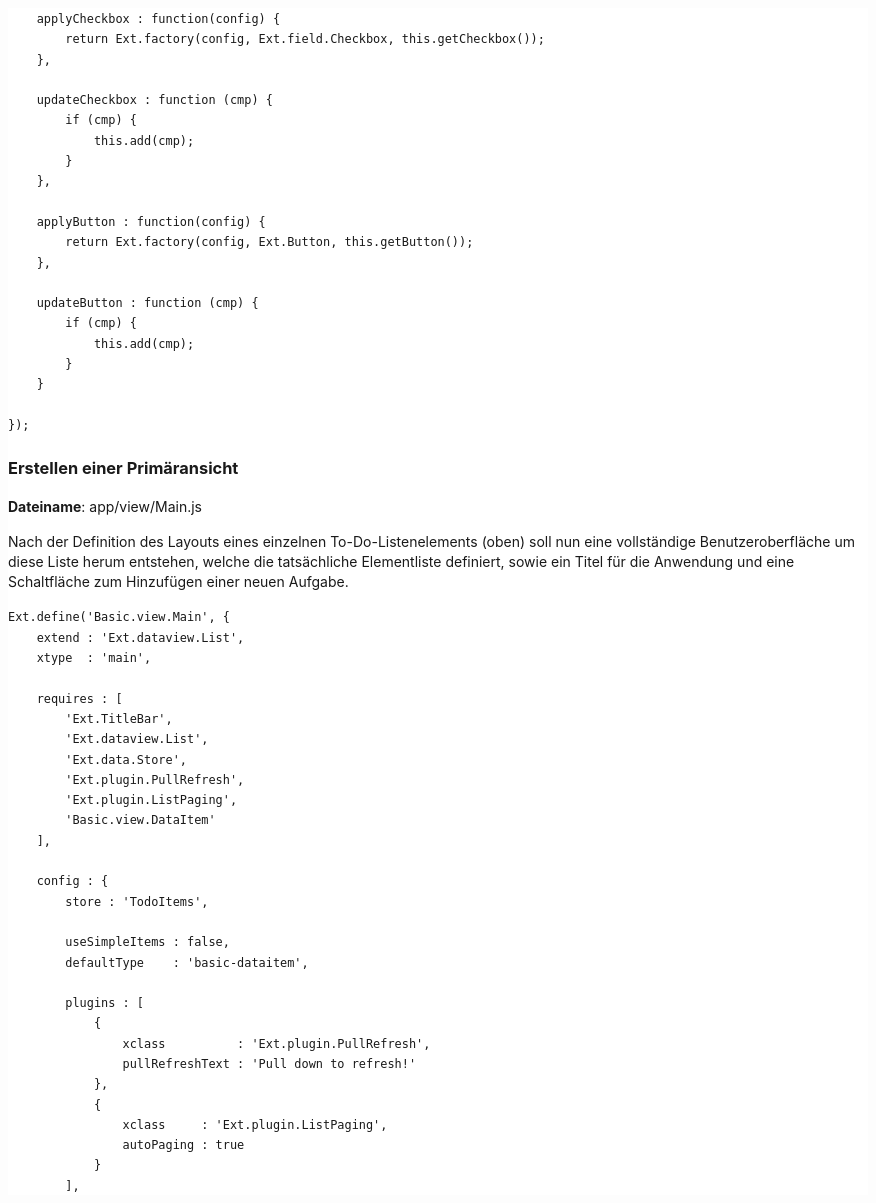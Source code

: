         applyCheckbox : function(config) {
            return Ext.factory(config, Ext.field.Checkbox, this.getCheckbox());
        },

        updateCheckbox : function (cmp) {
            if (cmp) {
                this.add(cmp);
            }
        },

        applyButton : function(config) {
            return Ext.factory(config, Ext.Button, this.getButton());
        },

        updateButton : function (cmp) {
            if (cmp) {
                this.add(cmp);
            }
        }

    });

### Erstellen einer Primäransicht

**Dateiname**: app/view/Main.js

Nach der Definition des Layouts eines einzelnen To-Do-Listenelements (oben) soll nun eine vollständige Benutzeroberfläche um diese Liste herum entstehen, welche die tatsächliche Elementliste definiert, sowie ein Titel für die Anwendung und eine Schaltfläche zum Hinzufügen einer neuen Aufgabe.

    Ext.define('Basic.view.Main', {
        extend : 'Ext.dataview.List',
        xtype  : 'main',

        requires : [
            'Ext.TitleBar',
            'Ext.dataview.List',
            'Ext.data.Store',
            'Ext.plugin.PullRefresh',
            'Ext.plugin.ListPaging',
            'Basic.view.DataItem'
        ],

        config : {
            store : 'TodoItems',

            useSimpleItems : false,
            defaultType    : 'basic-dataitem',

            plugins : [
                {
                    xclass          : 'Ext.plugin.PullRefresh',
                    pullRefreshText : 'Pull down to refresh!'
                },
                {
                    xclass     : 'Ext.plugin.ListPaging',
                    autoPaging : true
                }
            ],
